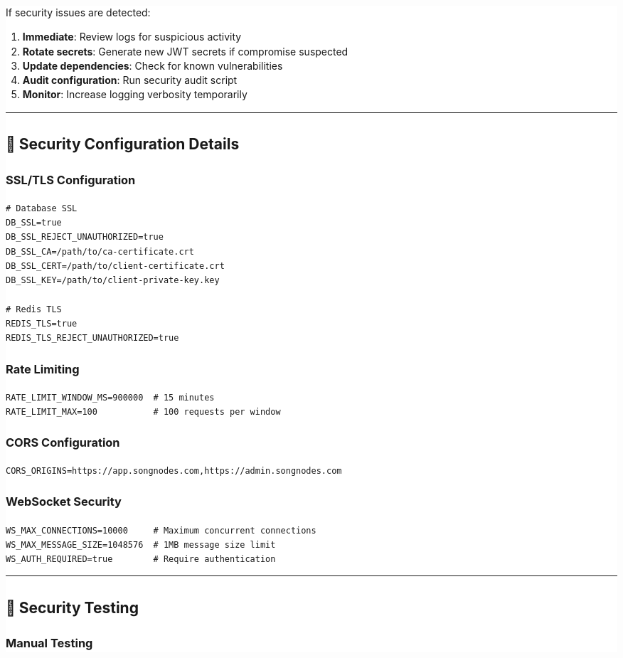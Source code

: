 If security issues are detected:

1. **Immediate**: Review logs for suspicious activity
2. **Rotate secrets**: Generate new JWT secrets if compromise suspected
3. **Update dependencies**: Check for known vulnerabilities
4. **Audit configuration**: Run security audit script
5. **Monitor**: Increase logging verbosity temporarily

---

## 🔧 Security Configuration Details

### SSL/TLS Configuration

```env
# Database SSL
DB_SSL=true
DB_SSL_REJECT_UNAUTHORIZED=true
DB_SSL_CA=/path/to/ca-certificate.crt
DB_SSL_CERT=/path/to/client-certificate.crt  
DB_SSL_KEY=/path/to/client-private-key.key

# Redis TLS
REDIS_TLS=true
REDIS_TLS_REJECT_UNAUTHORIZED=true
```

### Rate Limiting

```env
RATE_LIMIT_WINDOW_MS=900000  # 15 minutes
RATE_LIMIT_MAX=100           # 100 requests per window
```

### CORS Configuration

```env
CORS_ORIGINS=https://app.songnodes.com,https://admin.songnodes.com
```

### WebSocket Security

```env
WS_MAX_CONNECTIONS=10000     # Maximum concurrent connections
WS_MAX_MESSAGE_SIZE=1048576  # 1MB message size limit
WS_AUTH_REQUIRED=true        # Require authentication
```

---

## 🧪 Security Testing

### Manual Testing
